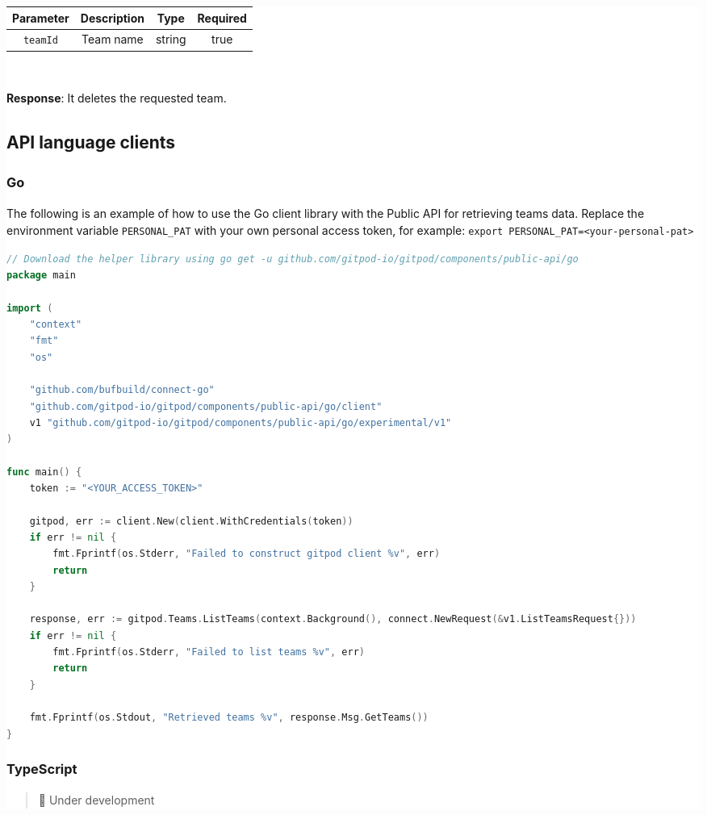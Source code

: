 | Parameter | Description |  Type  | Required |
| :-------: | :---------: | :----: | :------: |
| `teamId`  |  Team name  | string |   true   |

<br>

**Response**: It deletes the requested team.

## API language clients

### Go

The following is an example of how to use the Go client library with the Public API for retrieving teams data. Replace the environment variable `PERSONAL_PAT` with your own personal access token, for example: `export PERSONAL_PAT=<your-personal-pat>`

```go
// Download the helper library using go get -u github.com/gitpod-io/gitpod/components/public-api/go
package main

import (
    "context"
    "fmt"
    "os"

    "github.com/bufbuild/connect-go"
    "github.com/gitpod-io/gitpod/components/public-api/go/client"
    v1 "github.com/gitpod-io/gitpod/components/public-api/go/experimental/v1"
)

func main() {
    token := "<YOUR_ACCESS_TOKEN>"

    gitpod, err := client.New(client.WithCredentials(token))
    if err != nil {
        fmt.Fprintf(os.Stderr, "Failed to construct gitpod client %v", err)
        return
    }

    response, err := gitpod.Teams.ListTeams(context.Background(), connect.NewRequest(&v1.ListTeamsRequest{}))
    if err != nil {
        fmt.Fprintf(os.Stderr, "Failed to list teams %v", err)
        return
    }

    fmt.Fprintf(os.Stdout, "Retrieved teams %v", response.Msg.GetTeams())
}
```

### TypeScript

> 🚧 Under development
